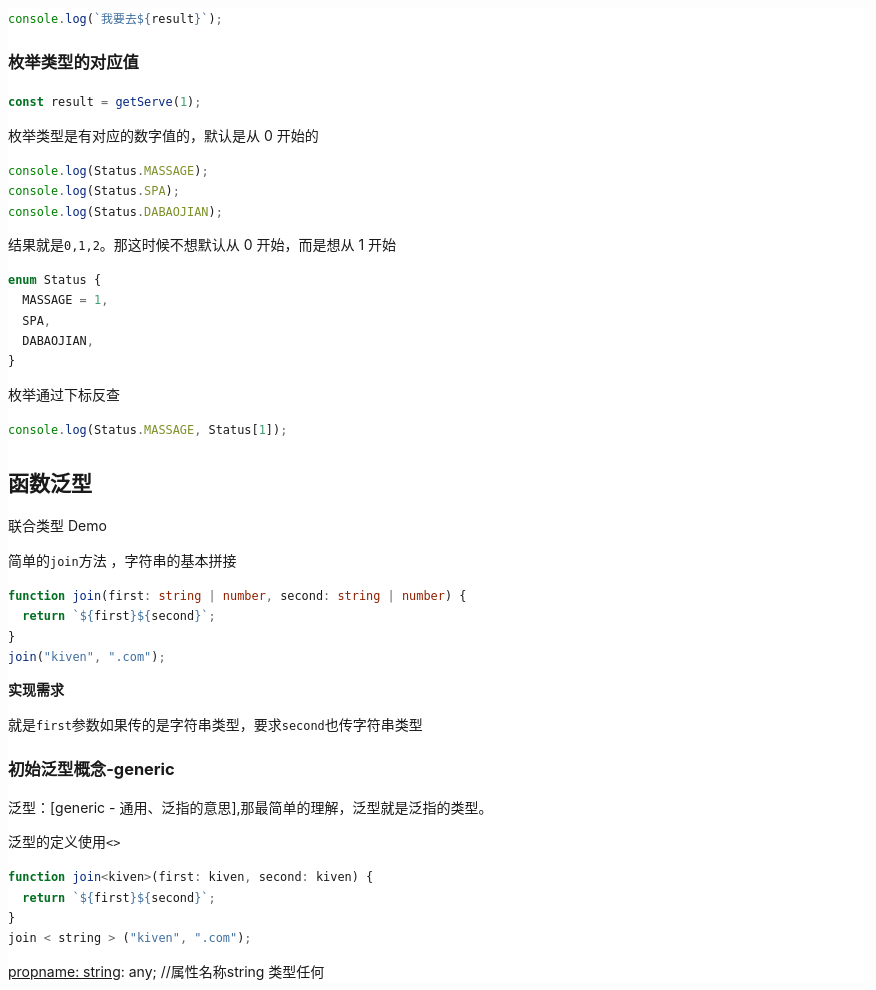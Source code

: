 ``````typescript
console.log(`我要去${result}`);
``````

### 枚举类型的对应值

```typescript
const result = getServe(1);
```

枚举类型是有对应的数字值的，默认是从 0 开始的

`````typescript
console.log(Status.MASSAGE);
console.log(Status.SPA);
console.log(Status.DABAOJIAN);
`````

结果就是`0,1,2`。那这时候不想默认从 0 开始，而是想从 1 开始

`````typescript
enum Status {
  MASSAGE = 1,
  SPA,
  DABAOJIAN,
}
`````

枚举通过下标反查

````typescript
console.log(Status.MASSAGE, Status[1]);
````

## 函数泛型

联合类型 Demo

简单的`join`方法 ，字符串的基本拼接

````typescript
function join(first: string | number, second: string | number) {
  return `${first}${second}`;
}
join("kiven", ".com");
````

**实现需求**

就是`first`参数如果传的是字符串类型，要求`second`也传字符串类型

### 初始泛型概念-generic

泛型：[generic - 通用、泛指的意思],那最简单的理解，泛型就是泛指的类型。

泛型的定义使用`<>`

```typescript
function join<kiven>(first: kiven, second: kiven) {
  return `${first}${second}`;
}
join < string > ("kiven", ".com");
```


  [propname: string]: any;
  [propname: string]: any; //属性名称string  类型任何